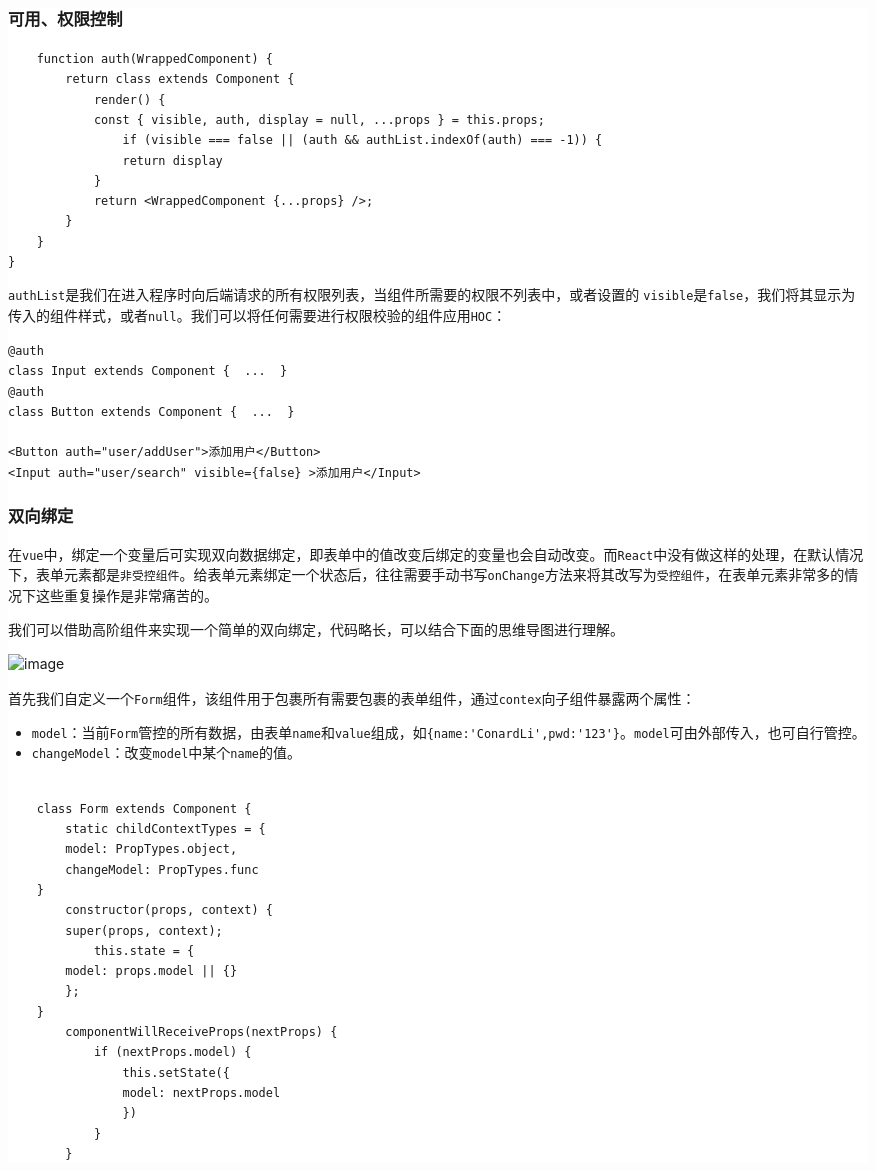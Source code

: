 ```
```

### 可用、权限控制

```
    function auth(WrappedComponent) {
        return class extends Component {
            render() {
            const { visible, auth, display = null, ...props } = this.props;
                if (visible === false || (auth && authList.indexOf(auth) === -1)) {
                return display
            }
            return <WrappedComponent {...props} />;
        }
    }
}

```

`authList`是我们在进入程序时向后端请求的所有权限列表，当组件所需要的权限不列表中，或者设置的 `visible`是`false`，我们将其显示为传入的组件样式，或者`null`。我们可以将任何需要进行权限校验的组件应用`HOC`：

```
@auth
class Input extends Component {  ...  }
@auth
class Button extends Component {  ...  }

<Button auth="user/addUser">添加用户</Button>
<Input auth="user/search" visible={false} >添加用户</Input>
```

### 双向绑定

在`vue`中，绑定一个变量后可实现双向数据绑定，即表单中的值改变后绑定的变量也会自动改变。而`React`中没有做这样的处理，在默认情况下，表单元素都是`非受控组件`。给表单元素绑定一个状态后，往往需要手动书写`onChange`方法来将其改写为`受控组件`，在表单元素非常多的情况下这些重复操作是非常痛苦的。

我们可以借助高阶组件来实现一个简单的双向绑定，代码略长，可以结合下面的思维导图进行理解。

![image](/images/jueJin/16a04a94a5328c3.png)

首先我们自定义一个`Form`组件，该组件用于包裹所有需要包裹的表单组件，通过`contex`向子组件暴露两个属性：

*   `model`：当前`Form`管控的所有数据，由表单`name`和`value`组成，如`{name:'ConardLi',pwd:'123'}`。`model`可由外部传入，也可自行管控。
*   `changeModel`：改变`model`中某个`name`的值。

```

    class Form extends Component {
        static childContextTypes = {
        model: PropTypes.object,
        changeModel: PropTypes.func
    }
        constructor(props, context) {
        super(props, context);
            this.state = {
        model: props.model || {}
        };
    }
        componentWillReceiveProps(nextProps) {
            if (nextProps.model) {
                this.setState({
                model: nextProps.model
                })
            }
        }
```